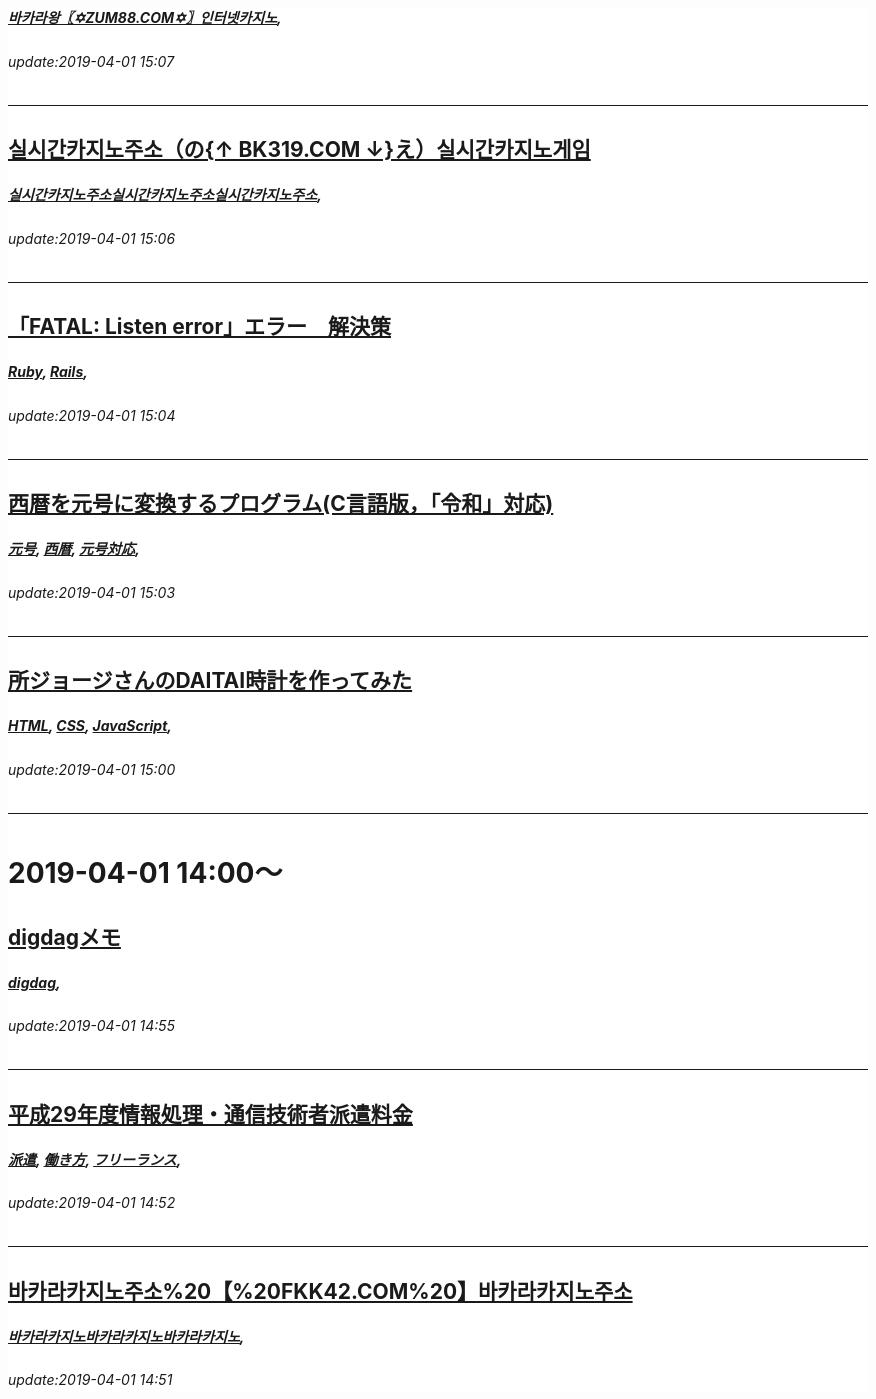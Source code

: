 ##### [바카라왕〖✡ZUM88.COM✡〗인터넷카지노](https://qiita.com/tags/바카라왕〖✡ZUM88.COM✡〗인터넷카지노), 
###### update:2019-04-01 15:07
---
## [실시간카지노주소（の{↑ BK319.COM ↓}え）실시간카지노게임](https://qiita.com/thinkerbell76/items/2d2b38dc757230a736b1)
##### [실시간카지노주소실시간카지노주소실시간카지노주소](https://qiita.com/tags/실시간카지노주소실시간카지노주소실시간카지노주소), 
###### update:2019-04-01 15:06
---
## [「FATAL: Listen error」エラー　解決策](https://qiita.com/my2_630/items/c8d5df8b292678204239)
##### [Ruby](https://qiita.com/tags/Ruby), [Rails](https://qiita.com/tags/Rails), 
###### update:2019-04-01 15:04
---
## [西暦を元号に変換するプログラム(C言語版，「令和」対応)](https://qiita.com/furufuru/items/aa9ebd6a08269dae6532)
##### [元号](https://qiita.com/tags/元号), [西暦](https://qiita.com/tags/西暦), [元号対応](https://qiita.com/tags/元号対応), 
###### update:2019-04-01 15:03
---
## [所ジョージさんのDAITAI時計を作ってみた](https://qiita.com/me-zoo-key/items/6bba37300c98fc908db1)
##### [HTML](https://qiita.com/tags/HTML), [CSS](https://qiita.com/tags/CSS), [JavaScript](https://qiita.com/tags/JavaScript), 
###### update:2019-04-01 15:00
---




# 2019-04-01 14:00～
## [digdagメモ](https://qiita.com/a4_nghm/items/8a53142f15a0b78a6e31)
##### [digdag](https://qiita.com/tags/digdag), 
###### update:2019-04-01 14:55
---
## [平成29年度情報処理・通信技術者派遣料金](https://qiita.com/sacred-sanctuary/items/1cdb376a98ad9fa35e55)
##### [派遣](https://qiita.com/tags/派遣), [働き方](https://qiita.com/tags/働き方), [フリーランス](https://qiita.com/tags/フリーランス), 
###### update:2019-04-01 14:52
---
## [바카라카지노주소%20【%20FKK42.COM%20】바카라카지노주소](https://qiita.com/gvzghdfgh/items/032ee639eee6e57ad2a3)
##### [바카라카지노바카라카지노바카라카지노](https://qiita.com/tags/바카라카지노바카라카지노바카라카지노), 
###### update:2019-04-01 14:51